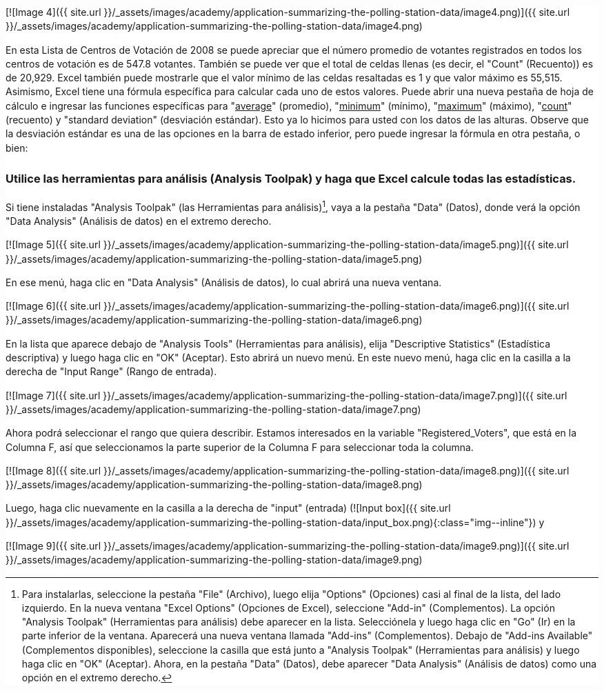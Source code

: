 [![Image 4]({{ site.url }}/\_assets/images/academy/application-summarizing-the-polling-station-data/image4.png)]({{ site.url }}/\_assets/images/academy/application-summarizing-the-polling-station-data/image4.png)

En esta Lista de Centros de Votación de 2008 se puede apreciar que el número promedio de votantes registrados en todos los centros de votación es de 547.8 votantes. También se puede ver que el total de celdas llenas (es decir, el "Count" (Recuento)) es de 20,929. Excel también puede mostrarle que el valor mínimo de las celdas resaltadas es 1 y que valor máximo es 55,515. Asimismo, Excel tiene una fórmula específica para calcular cada uno de estos valores. Puede abrir una nueva pestaña de hoja de cálculo e ingresar las funciones específicas para "[average](https://support.office.com/en-nz/article/AVERAGE-function-08cc8ca2-0177-42f8-8750-a1e9ae9637a2)" (promedio), "[minimum](https://support.office.com/en-in/article/MIN-function-6a4b0dd8-7853-474e-bf22-6014a60cfbd1)" (mínimo), "[maximum](https://support.office.com/en-za/article/MAX-function-af0b7276-3817-4dbd-a0a4-ec915397dc7a)" (máximo), "[count](https://support.office.com/en-us/article/COUNT-function-47858132-8828-4041-8c5b-a5fb729bab6f)" (recuento) y "standard deviation" (desviación estándar). Esto ya lo hicimos para usted con los datos de las alturas. Observe que la desviación estándar es una de las opciones en la barra de estado inferior, pero puede ingresar la fórmula en otra pestaña, o bien:

### Utilice las herramientas para análisis (Analysis Toolpak) y haga que Excel calcule todas las estadísticas.

Si tiene instaladas "Analysis Toolpak" (las Herramientas para análisis)[^2], vaya a la pestaña "Data" (Datos), donde verá la opción "Data Analysis" (Análisis de datos) en el extremo derecho.

[![Image 5]({{ site.url }}/\_assets/images/academy/application-summarizing-the-polling-station-data/image5.png)]({{ site.url }}/\_assets/images/academy/application-summarizing-the-polling-station-data/image5.png)

En ese menú, haga clic en "Data Analysis" (Análisis de datos), lo cual abrirá una nueva ventana.

[![Image 6]({{ site.url }}/\_assets/images/academy/application-summarizing-the-polling-station-data/image6.png)]({{ site.url }}/\_assets/images/academy/application-summarizing-the-polling-station-data/image6.png)

En la lista que aparece debajo de "Analysis Tools" (Herramientas para análisis), elija "Descriptive Statistics" (Estadística descriptiva) y luego haga clic en "OK" (Aceptar). Esto abrirá un nuevo menú. En este nuevo menú, haga clic en la casilla a la derecha de "Input Range" (Rango de entrada).

[![Image 7]({{ site.url }}/\_assets/images/academy/application-summarizing-the-polling-station-data/image7.png)]({{ site.url }}/\_assets/images/academy/application-summarizing-the-polling-station-data/image7.png)

Ahora podrá seleccionar el rango que quiera describir. Estamos interesados en la variable "Registered_Voters", que está en la Columna F, así que seleccionamos la parte superior de la Columna F para seleccionar toda la columna.

[![Image 8]({{ site.url }}/\_assets/images/academy/application-summarizing-the-polling-station-data/image8.png)]({{ site.url }}/\_assets/images/academy/application-summarizing-the-polling-station-data/image8.png)

Luego, haga clic nuevamente en la casilla a la derecha de "input" (entrada) (![Input box]({{ site.url }}/\_assets/images/academy/application-summarizing-the-polling-station-data/input_box.png){:class="img--inline"}) y

[![Image 9]({{ site.url }}/\_assets/images/academy/application-summarizing-the-polling-station-data/image9.png)]({{ site.url }}/\_assets/images/academy/application-summarizing-the-polling-station-data/image9.png)


[^1]: La lista se basa en la lista de centros de votación de 2008 en Ghana. Parte de la información puede haberse modificado y ajustado para resaltar los conceptos vistos aquí.
[^2]: Para instalarlas, seleccione la pestaña "File" (Archivo), luego elija "Options" (Opciones) casi al final de la lista, del lado izquierdo. En la nueva ventana "Excel Options" (Opciones de Excel), seleccione "Add-in" (Complementos). La opción "Analysis Toolpak" (Herramientas para análisis) debe aparecer en la lista. Selecciónela y luego haga clic en "Go" (Ir) en la parte inferior de la ventana. Aparecerá una nueva ventana llamada "Add-ins" (Complementos). Debajo de "Add-ins Available" (Complementos disponibles), seleccione la casilla que está junto a "Analysis Toolpak" (Herramientas para análisis) y luego haga clic en "OK" (Aceptar). Ahora, en la pestaña "Data" (Datos), debe aparecer "Data Analysis" (Análisis de datos) como una opción en el extremo derecho.